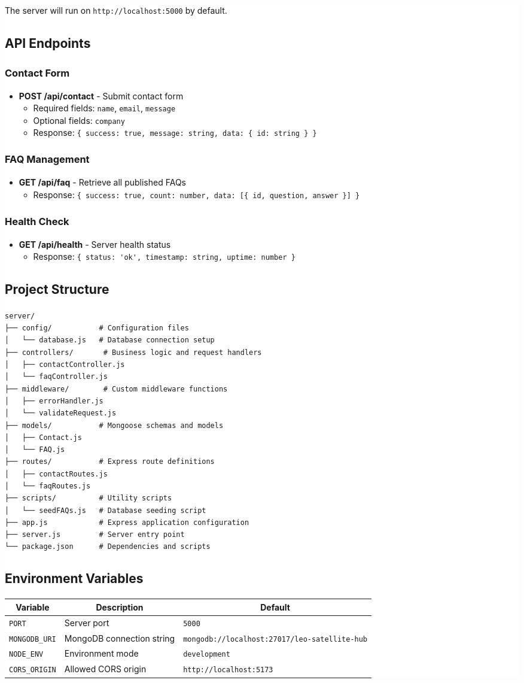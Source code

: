The server will run on `http://localhost:5000` by default.

## API Endpoints

### Contact Form
- **POST /api/contact** - Submit contact form
  - Required fields: `name`, `email`, `message`
  - Optional fields: `company`
  - Response: `{ success: true, message: string, data: { id: string } }`

### FAQ Management
- **GET /api/faq** - Retrieve all published FAQs
  - Response: `{ success: true, count: number, data: [{ id, question, answer }] }`

### Health Check
- **GET /api/health** - Server health status
  - Response: `{ status: 'ok', timestamp: string, uptime: number }`

## Project Structure

```
server/
├── config/           # Configuration files
│   └── database.js   # Database connection setup
├── controllers/       # Business logic and request handlers
│   ├── contactController.js
│   └── faqController.js
├── middleware/        # Custom middleware functions
│   ├── errorHandler.js
│   └── validateRequest.js
├── models/           # Mongoose schemas and models
│   ├── Contact.js
│   └── FAQ.js
├── routes/           # Express route definitions
│   ├── contactRoutes.js
│   └── faqRoutes.js
├── scripts/          # Utility scripts
│   └── seedFAQs.js   # Database seeding script
├── app.js            # Express application configuration
├── server.js         # Server entry point
└── package.json      # Dependencies and scripts
```

## Environment Variables

| Variable | Description | Default |
|----------|-------------|---------|
| `PORT` | Server port | `5000` |
| `MONGODB_URI` | MongoDB connection string | `mongodb://localhost:27017/leo-satellite-hub` |
| `NODE_ENV` | Environment mode | `development` |
| `CORS_ORIGIN` | Allowed CORS origin | `http://localhost:5173` |
